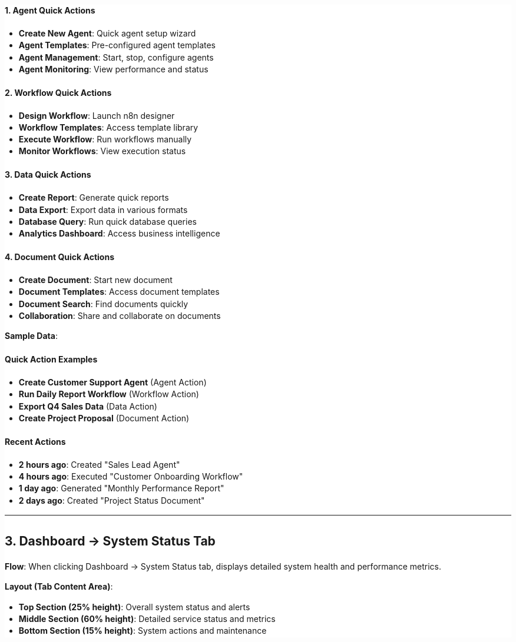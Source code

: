 #### 1. Agent Quick Actions

- **Create New Agent**: Quick agent setup wizard
- **Agent Templates**: Pre-configured agent templates
- **Agent Management**: Start, stop, configure agents
- **Agent Monitoring**: View performance and status

#### 2. Workflow Quick Actions

- **Design Workflow**: Launch n8n designer
- **Workflow Templates**: Access template library
- **Execute Workflow**: Run workflows manually
- **Monitor Workflows**: View execution status

#### 3. Data Quick Actions

- **Create Report**: Generate quick reports
- **Data Export**: Export data in various formats
- **Database Query**: Run quick database queries
- **Analytics Dashboard**: Access business intelligence

#### 4. Document Quick Actions

- **Create Document**: Start new document
- **Document Templates**: Access document templates
- **Document Search**: Find documents quickly
- **Collaboration**: Share and collaborate on documents

**Sample Data**:

#### Quick Action Examples

- **Create Customer Support Agent** (Agent Action)
- **Run Daily Report Workflow** (Workflow Action)
- **Export Q4 Sales Data** (Data Action)
- **Create Project Proposal** (Document Action)

#### Recent Actions

- **2 hours ago**: Created "Sales Lead Agent"
- **4 hours ago**: Executed "Customer Onboarding Workflow"
- **1 day ago**: Generated "Monthly Performance Report"
- **2 days ago**: Created "Project Status Document"

---

## 3. Dashboard → System Status Tab

**Flow**: When clicking Dashboard → System Status tab, displays detailed system health and performance metrics.

**Layout (Tab Content Area)**:

- **Top Section (25% height)**: Overall system status and alerts
- **Middle Section (60% height)**: Detailed service status and metrics
- **Bottom Section (15% height)**: System actions and maintenance
